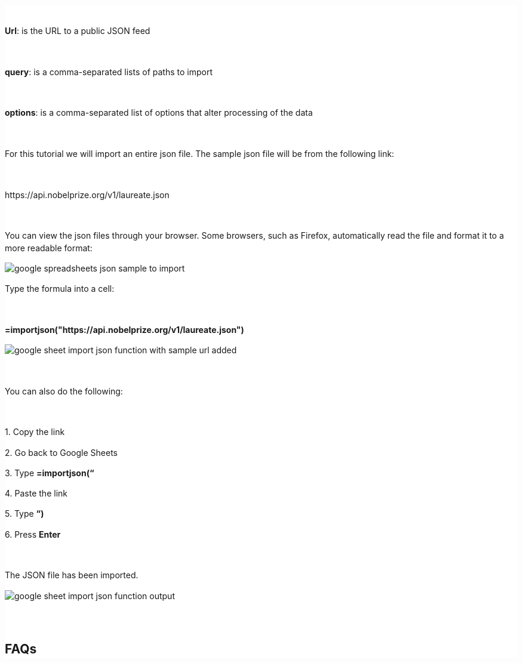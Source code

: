 ‍

**Url**: is the URL to a public JSON feed

‍

**query**: is a comma-separated lists of paths to import

‍

**options**: is a comma-separated list of options that alter processing of the data

‍

For this tutorial we will import an entire json file. The sample json file will be from the following link:

‍

https\://api.nobelprize.org/v1/laureate.json

‍

You can view the json files through your browser. Some browsers, such as Firefox, automatically read the file and format it to a more readable format: 

![google spreadsheets json sample to import](https://global-uploads.webflow.com/62b4c5fb2654ca30abd9b38f/63e4360b524425b1d7c74fda_zHtV2k9v0aRyNrHwu4k8Ul7N_tWZrG5wlLd7wCoE3LN6UH-ylrW5yXwS1mD5hIei3UXBbd0BasK0prNLhKPzEhGH1bp4Ts2cdth5-eBDSGEC0BHvlRKmJ0Urpvq4nu1MWPmUd7ssVCwSU_iVLG-IQaM.png)

Type the formula into a cell:

‍

**=importjson("https\://api.nobelprize.org/v1/laureate.json")**

![google sheet import json function with sample url added](https://global-uploads.webflow.com/62b4c5fb2654ca30abd9b38f/63e4360bc70bb98c88ebda75_U1K5PUeG2__dARmuQ6L1H7SWxmmnSK1JvOxntCKx8Ubs91LXKmJcY20WgTQQYT96UeH-06lp-CNyLCwo8413js3hvma_OLhHJm15SU5R-a7071PYeA64VZtXLoi68hYo669AvweuZrQ6bGnsS18nz6U.png)

‍

You can also do the following:

‍

1\. Copy the link

2\. Go back to Google Sheets

3\. Type **=importjson(“**

4\. Paste the link

5\. Type **“)** 

6\. Press **Enter**

‍

The JSON file has been imported.

![google sheet import json function output](https://global-uploads.webflow.com/62b4c5fb2654ca30abd9b38f/63e4360bcee3d4ef45197eef_YHCCsN8r4vggySqu2ca6KWREuCOCE_yLfvSIkid4tBwIjQjQRoCADlYN5hBbtEM5Gx10biguOims29xdDu2KnJvnyYKi1m0KAdJ7NvFa0IjlDjtHS5GM1YZNSzARigrDeJF9tKhhhYbXvYvflLH15fw.png)

‍

## FAQs
